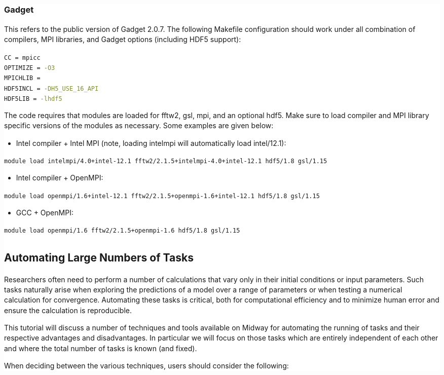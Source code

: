 ### Gadget

This refers to the public version of Gadget 2.0.7. The following Makefile configuration should work under all combination of compilers, MPI libraries, and Gadget options (including HDF5 support):

```bash
CC = mpicc
OPTIMIZE = -O3
MPICHLIB =
HDF5INCL = -DH5_USE_16_API
HDF5LIB = -lhdf5
```

The code requires that modules are loaded for fftw2, gsl, mpi, and an optional hdf5.  Make sure to load compiler and MPI library specific versions of the modules as necessary.  Some examples are given below:


* Intel compiler + Intel MPI (note, loading intelmpi will automatically load intel/12.1):

```bash
module load intelmpi/4.0+intel-12.1 fftw2/2.1.5+intelmpi-4.0+intel-12.1 hdf5/1.8 gsl/1.15
```


* Intel compiler + OpenMPI:

```bash
module load openmpi/1.6+intel-12.1 fftw2/2.1.5+openmpi-1.6+intel-12.1 hdf5/1.8 gsl/1.15
```


* GCC + OpenMPI:

```bash
module load openmpi/1.6 fftw2/2.1.5+openmpi-1.6 hdf5/1.8 gsl/1.15
```




## Automating Large Numbers of Tasks

Researchers often need to perform a number of calculations
that vary only in their initial conditions or input parameters.
Such tasks naturally arise when exploring the predictions of a
model over a range of parameters or when testing a numerical
calculation for convergence. Automating these tasks is critical,
both for computational efficiency and to minimize human error and
ensure the calculation is reproducible.

This tutorial will discuss a number of techniques and tools
available on Midway for automating the running of tasks and
their respective advantages and disadvantages. In particular
we will focus on those tasks which are entirely
independent of each other and where the total number of tasks
is known (and fixed).

When deciding between the various techniques, users should
consider the following:
